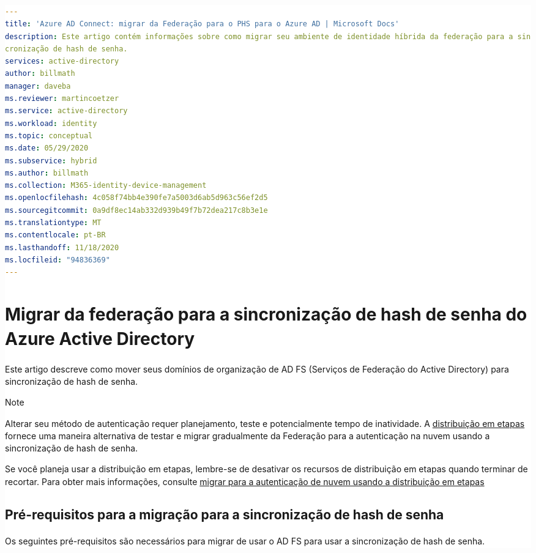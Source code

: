 ```yaml
---
title: 'Azure AD Connect: migrar da Federação para o PHS para o Azure AD | Microsoft Docs'
description: Este artigo contém informações sobre como migrar seu ambiente de identidade híbrida da federação para a sincronização de hash de senha.
services: active-directory
author: billmath
manager: daveba
ms.reviewer: martincoetzer
ms.service: active-directory
ms.workload: identity
ms.topic: conceptual
ms.date: 05/29/2020
ms.subservice: hybrid
ms.author: billmath
ms.collection: M365-identity-device-management
ms.openlocfilehash: 4c058f74bb4e390fe7a5003d6ab5d963c56ef2d5
ms.sourcegitcommit: 0a9df8ec14ab332d939b49f7b72dea217c8b3e1e
ms.translationtype: MT
ms.contentlocale: pt-BR
ms.lasthandoff: 11/18/2020
ms.locfileid: "94836369"
---
```

# <a name="migrate-from-federation-to-password-hash-synchronization-for-azure-active-directory"></a>Migrar da federação para a sincronização de hash de senha do Azure Active Directory

Este artigo descreve como mover seus domínios de organização de AD FS (Serviços de Federação do Active Directory) para sincronização de hash de senha.

> [!NOTE]
> Alterar seu método de autenticação requer planejamento, teste e potencialmente tempo de inatividade. A [distribuição em etapas](how-to-connect-staged-rollout.md) fornece uma maneira alternativa de testar e migrar gradualmente da Federação para a autenticação na nuvem usando a sincronização de hash de senha.
>
> Se você planeja usar a distribuição em etapas, lembre-se de desativar os recursos de distribuição em etapas quando terminar de recortar.  Para obter mais informações, consulte [migrar para a autenticação de nuvem usando a distribuição em etapas](how-to-connect-staged-rollout.md)


## <a name="prerequisites-for-migrating-to-password-hash-synchronization"></a>Pré-requisitos para a migração para a sincronização de hash de senha

Os seguintes pré-requisitos são necessários para migrar de usar o AD FS para usar a sincronização de hash de senha.

